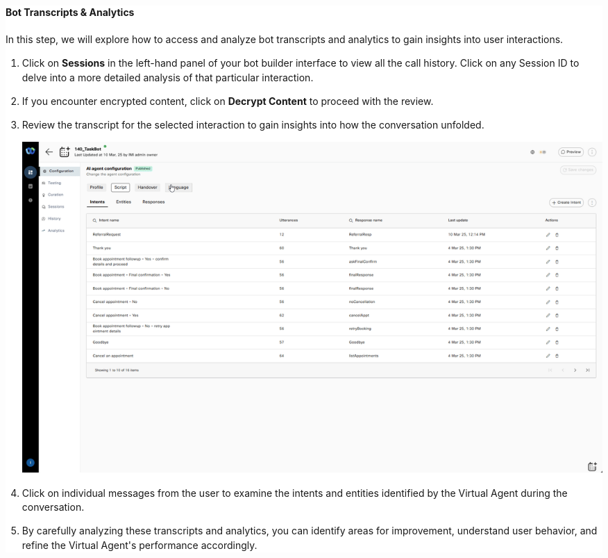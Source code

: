 
#### Bot Transcripts & Analytics

In this step, we will explore how to access and analyze bot transcripts and analytics to gain insights into user interactions.

1. Click on **Sessions** in the left-hand panel of your bot builder interface to view all the call history. Click on any Session ID to delve into a more detailed analysis of that particular interaction.

2. If you encounter encrypted content, click on **Decrypt Content** to proceed with the review.

3. Review the transcript for the selected interaction to gain insights into how the conversation unfolded.

    ![Profiles](../graphics/AI_Track/AIScripted_AnalyzeSession.gif)

4. Click on individual messages from the user to examine the intents and entities identified by the Virtual Agent during the conversation.

5. By carefully analyzing these transcripts and analytics, you can identify areas for improvement, understand user behavior, and refine the Virtual Agent's performance accordingly. 
